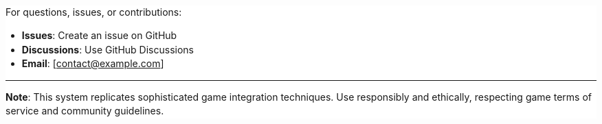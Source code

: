 For questions, issues, or contributions:
- **Issues**: Create an issue on GitHub
- **Discussions**: Use GitHub Discussions
- **Email**: [contact@example.com]

---

**Note**: This system replicates sophisticated game integration techniques. Use responsibly and ethically, respecting game terms of service and community guidelines.
